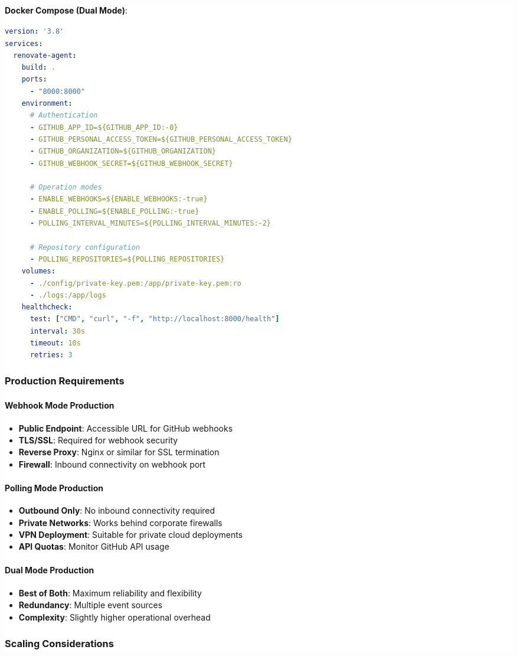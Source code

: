 **Docker Compose (Dual Mode)**:
```yaml
version: '3.8'
services:
  renovate-agent:
    build: .
    ports:
      - "8000:8000"
    environment:
      # Authentication
      - GITHUB_APP_ID=${GITHUB_APP_ID:-0}
      - GITHUB_PERSONAL_ACCESS_TOKEN=${GITHUB_PERSONAL_ACCESS_TOKEN}
      - GITHUB_ORGANIZATION=${GITHUB_ORGANIZATION}
      - GITHUB_WEBHOOK_SECRET=${GITHUB_WEBHOOK_SECRET}
      
      # Operation modes
      - ENABLE_WEBHOOKS=${ENABLE_WEBHOOKS:-true}
      - ENABLE_POLLING=${ENABLE_POLLING:-true}
      - POLLING_INTERVAL_MINUTES=${POLLING_INTERVAL_MINUTES:-2}
      
      # Repository configuration
      - POLLING_REPOSITORIES=${POLLING_REPOSITORIES}
    volumes:
      - ./config/private-key.pem:/app/private-key.pem:ro
      - ./logs:/app/logs
    healthcheck:
      test: ["CMD", "curl", "-f", "http://localhost:8000/health"]
      interval: 30s
      timeout: 10s
      retries: 3
```

### Production Requirements

#### Webhook Mode Production
- **Public Endpoint**: Accessible URL for GitHub webhooks
- **TLS/SSL**: Required for webhook security
- **Reverse Proxy**: Nginx or similar for SSL termination
- **Firewall**: Inbound connectivity on webhook port

#### Polling Mode Production
- **Outbound Only**: No inbound connectivity required
- **Private Networks**: Works behind corporate firewalls
- **VPN Deployment**: Suitable for private cloud deployments
- **API Quotas**: Monitor GitHub API usage

#### Dual Mode Production
- **Best of Both**: Maximum reliability and flexibility
- **Redundancy**: Multiple event sources
- **Complexity**: Slightly higher operational overhead

### Scaling Considerations
